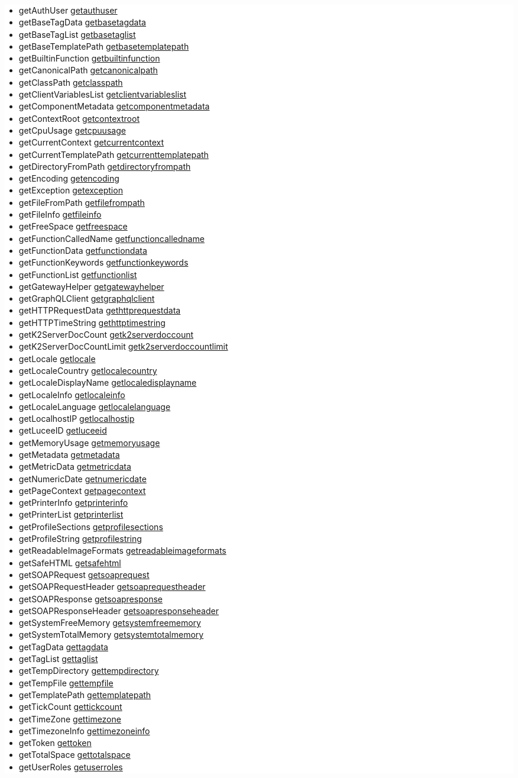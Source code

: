 - getAuthUser [getauthuser](../functions/getauthuser.md)
- getBaseTagData [getbasetagdata](../functions/getbasetagdata.md)
- getBaseTagList [getbasetaglist](../functions/getbasetaglist.md)
- getBaseTemplatePath [getbasetemplatepath](../functions/getbasetemplatepath.md)
- getBuiltinFunction [getbuiltinfunction](../functions/getbuiltinfunction.md)
- getCanonicalPath [getcanonicalpath](../functions/getcanonicalpath.md)
- getClassPath [getclasspath](../functions/getclasspath.md)
- getClientVariablesList [getclientvariableslist](../functions/getclientvariableslist.md)
- getComponentMetadata [getcomponentmetadata](../functions/getcomponentmetadata.md)
- getContextRoot [getcontextroot](../functions/getcontextroot.md)
- getCpuUsage [getcpuusage](../functions/getcpuusage.md)
- getCurrentContext [getcurrentcontext](../functions/getcurrentcontext.md)
- getCurrentTemplatePath [getcurrenttemplatepath](../functions/getcurrenttemplatepath.md)
- getDirectoryFromPath [getdirectoryfrompath](../functions/getdirectoryfrompath.md)
- getEncoding [getencoding](../functions/getencoding.md)
- getException [getexception](../functions/getexception.md)
- getFileFromPath [getfilefrompath](../functions/getfilefrompath.md)
- getFileInfo [getfileinfo](../functions/getfileinfo.md)
- getFreeSpace [getfreespace](../functions/getfreespace.md)
- getFunctionCalledName [getfunctioncalledname](../functions/getfunctioncalledname.md)
- getFunctionData [getfunctiondata](../functions/getfunctiondata.md)
- getFunctionKeywords [getfunctionkeywords](../functions/getfunctionkeywords.md)
- getFunctionList [getfunctionlist](../functions/getfunctionlist.md)
- getGatewayHelper [getgatewayhelper](../functions/getgatewayhelper.md)
- getGraphQLClient [getgraphqlclient](../functions/getgraphqlclient.md)
- getHTTPRequestData [gethttprequestdata](../functions/gethttprequestdata.md)
- getHTTPTimeString [gethttptimestring](../functions/gethttptimestring.md)
- getK2ServerDocCount [getk2serverdoccount](../functions/getk2serverdoccount.md)
- getK2ServerDocCountLimit [getk2serverdoccountlimit](../functions/getk2serverdoccountlimit.md)
- getLocale [getlocale](../functions/getlocale.md)
- getLocaleCountry [getlocalecountry](../functions/getlocalecountry.md)
- getLocaleDisplayName [getlocaledisplayname](../functions/getlocaledisplayname.md)
- getLocaleInfo [getlocaleinfo](../functions/getlocaleinfo.md)
- getLocaleLanguage [getlocalelanguage](../functions/getlocalelanguage.md)
- getLocalhostIP [getlocalhostip](../functions/getlocalhostip.md)
- getLuceeID [getluceeid](../functions/getluceeid.md)
- getMemoryUsage [getmemoryusage](../functions/getmemoryusage.md)
- getMetadata [getmetadata](../functions/getmetadata.md)
- getMetricData [getmetricdata](../functions/getmetricdata.md)
- getNumericDate [getnumericdate](../functions/getnumericdate.md)
- getPageContext [getpagecontext](../functions/getpagecontext.md)
- getPrinterInfo [getprinterinfo](../functions/getprinterinfo.md)
- getPrinterList [getprinterlist](../functions/getprinterlist.md)
- getProfileSections [getprofilesections](../functions/getprofilesections.md)
- getProfileString [getprofilestring](../functions/getprofilestring.md)
- getReadableImageFormats [getreadableimageformats](../functions/getreadableimageformats.md)
- getSafeHTML [getsafehtml](../functions/getsafehtml.md)
- getSOAPRequest [getsoaprequest](../functions/getsoaprequest.md)
- getSOAPRequestHeader [getsoaprequestheader](../functions/getsoaprequestheader.md)
- getSOAPResponse [getsoapresponse](../functions/getsoapresponse.md)
- getSOAPResponseHeader [getsoapresponseheader](../functions/getsoapresponseheader.md)
- getSystemFreeMemory [getsystemfreememory](../functions/getsystemfreememory.md)
- getSystemTotalMemory [getsystemtotalmemory](../functions/getsystemtotalmemory.md)
- getTagData [gettagdata](../functions/gettagdata.md)
- getTagList [gettaglist](../functions/gettaglist.md)
- getTempDirectory [gettempdirectory](../functions/gettempdirectory.md)
- getTempFile [gettempfile](../functions/gettempfile.md)
- getTemplatePath [gettemplatepath](../functions/gettemplatepath.md)
- getTickCount [gettickcount](../functions/gettickcount.md)
- getTimeZone [gettimezone](../functions/gettimezone.md)
- getTimezoneInfo [gettimezoneinfo](../functions/gettimezoneinfo.md)
- getToken [gettoken](../functions/gettoken.md)
- getTotalSpace [gettotalspace](../functions/gettotalspace.md)
- getUserRoles [getuserroles](../functions/getuserroles.md)